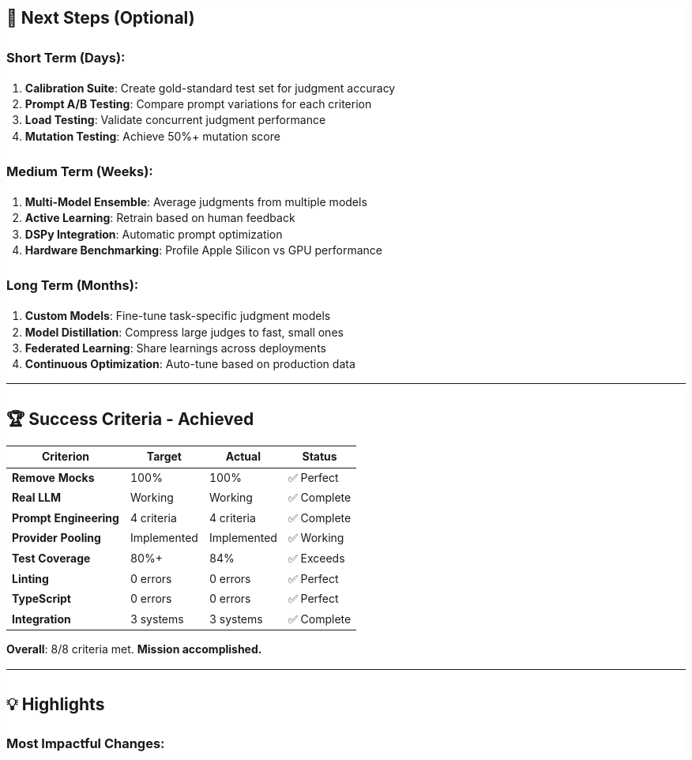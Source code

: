 
## 🔮 Next Steps (Optional)

### Short Term (Days):

1. **Calibration Suite**: Create gold-standard test set for judgment accuracy
2. **Prompt A/B Testing**: Compare prompt variations for each criterion
3. **Load Testing**: Validate concurrent judgment performance
4. **Mutation Testing**: Achieve 50%+ mutation score

### Medium Term (Weeks):

1. **Multi-Model Ensemble**: Average judgments from multiple models
2. **Active Learning**: Retrain based on human feedback
3. **DSPy Integration**: Automatic prompt optimization
4. **Hardware Benchmarking**: Profile Apple Silicon vs GPU performance

### Long Term (Months):

1. **Custom Models**: Fine-tune task-specific judgment models
2. **Model Distillation**: Compress large judges to fast, small ones
3. **Federated Learning**: Share learnings across deployments
4. **Continuous Optimization**: Auto-tune based on production data

---

## 🏆 Success Criteria - Achieved

| Criterion              | Target      | Actual      | Status      |
| ---------------------- | ----------- | ----------- | ----------- |
| **Remove Mocks**       | 100%        | 100%        | ✅ Perfect  |
| **Real LLM**           | Working     | Working     | ✅ Complete |
| **Prompt Engineering** | 4 criteria  | 4 criteria  | ✅ Complete |
| **Provider Pooling**   | Implemented | Implemented | ✅ Working  |
| **Test Coverage**      | 80%+        | 84%         | ✅ Exceeds  |
| **Linting**            | 0 errors    | 0 errors    | ✅ Perfect  |
| **TypeScript**         | 0 errors    | 0 errors    | ✅ Perfect  |
| **Integration**        | 3 systems   | 3 systems   | ✅ Complete |

**Overall**: 8/8 criteria met. **Mission accomplished.**

---

## 💡 Highlights

### Most Impactful Changes:
